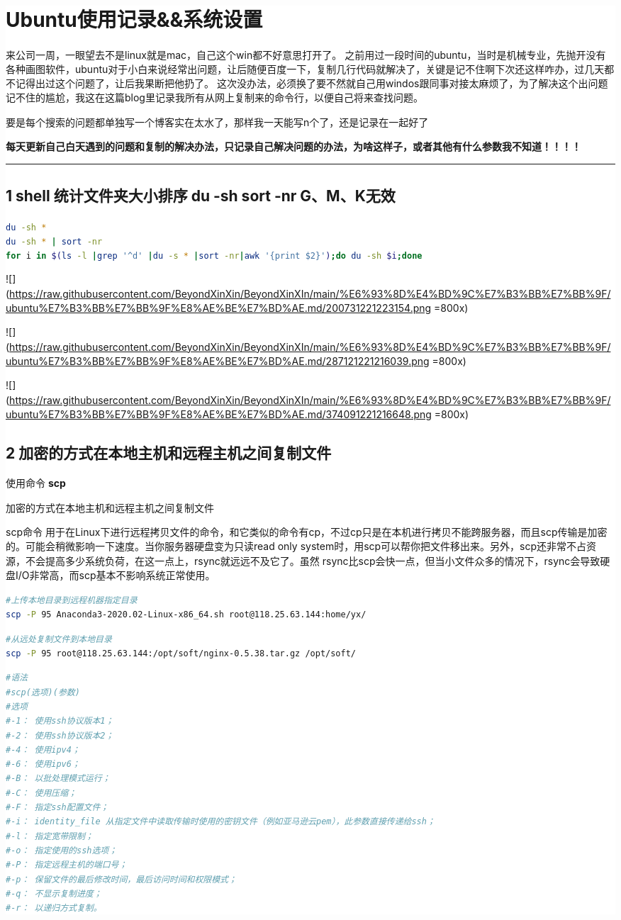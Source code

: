 # Ubuntu使用记录&&系统设置

来公司一周，一眼望去不是linux就是mac，自己这个win都不好意思打开了。
之前用过一段时间的ubuntu，当时是机械专业，先抛开没有各种画图软件，ubuntu对于小白来说经常出问题，让后随便百度一下，复制几行代码就解决了，关键是记不住啊下次还这样咋办，过几天都不记得出过这个问题了，让后我果断把他扔了。
这次没办法，必须换了要不然就自己用windos跟同事对接太麻烦了，为了解决这个出问题记不住的尴尬，我这在这篇blog里记录我所有从网上复制来的命令行，以便自己将来查找问题。

要是每个搜索的问题都单独写一个博客实在太水了，那样我一天能写n个了，还是记录在一起好了

**每天更新自己白天遇到的问题和复制的解决办法，只记录自己解决问题的办法，为啥这样子，或者其他有什么参数我不知道！！！！**


---


## 1 shell 统计文件夹大小排序  du -sh sort -nr  G、M、K无效 

```bash
du -sh *
du -sh * | sort -nr
for i in $(ls -l |grep '^d' |du -s * |sort -nr|awk '{print $2}');do du -sh $i;done
```

![](https://raw.githubusercontent.com/BeyondXinXin/BeyondXinXIn/main/%E6%93%8D%E4%BD%9C%E7%B3%BB%E7%BB%9F/ubuntu%E7%B3%BB%E7%BB%9F%E8%AE%BE%E7%BD%AE.md/200731221223154.png =800x)

![](https://raw.githubusercontent.com/BeyondXinXin/BeyondXinXIn/main/%E6%93%8D%E4%BD%9C%E7%B3%BB%E7%BB%9F/ubuntu%E7%B3%BB%E7%BB%9F%E8%AE%BE%E7%BD%AE.md/287121221216039.png =800x)

![](https://raw.githubusercontent.com/BeyondXinXin/BeyondXinXIn/main/%E6%93%8D%E4%BD%9C%E7%B3%BB%E7%BB%9F/ubuntu%E7%B3%BB%E7%BB%9F%E8%AE%BE%E7%BD%AE.md/374091221216648.png =800x)

## 2 加密的方式在本地主机和远程主机之间复制文件

使用命令  **scp**

加密的方式在本地主机和远程主机之间复制文件

scp命令 用于在Linux下进行远程拷贝文件的命令，和它类似的命令有cp，不过cp只是在本机进行拷贝不能跨服务器，而且scp传输是加密的。可能会稍微影响一下速度。当你服务器硬盘变为只读read only system时，用scp可以帮你把文件移出来。另外，scp还非常不占资源，不会提高多少系统负荷，在这一点上，rsync就远远不及它了。虽然 rsync比scp会快一点，但当小文件众多的情况下，rsync会导致硬盘I/O非常高，而scp基本不影响系统正常使用。

```bash
#上传本地目录到远程机器指定目录
scp -P 95 Anaconda3-2020.02-Linux-x86_64.sh root@118.25.63.144:home/yx/
```

```bash
#从远处复制文件到本地目录
scp -P 95 root@118.25.63.144:/opt/soft/nginx-0.5.38.tar.gz /opt/soft/
```

```bash
#语法
#scp(选项)(参数)
#选项
#-1： 使用ssh协议版本1；
#-2： 使用ssh协议版本2；
#-4： 使用ipv4；
#-6： 使用ipv6；
#-B： 以批处理模式运行；
#-C： 使用压缩；
#-F： 指定ssh配置文件；
#-i： identity_file 从指定文件中读取传输时使用的密钥文件（例如亚马逊云pem），此参数直接传递给ssh；
#-l： 指定宽带限制；
#-o： 指定使用的ssh选项；
#-P： 指定远程主机的端口号；
#-p： 保留文件的最后修改时间，最后访问时间和权限模式；
#-q： 不显示复制进度；
#-r： 以递归方式复制。
```
